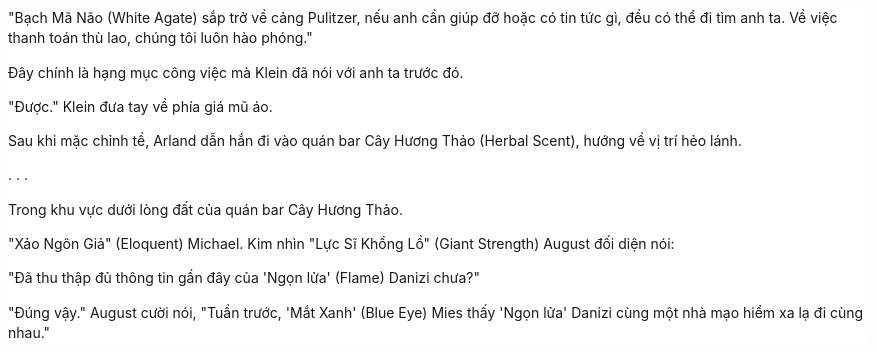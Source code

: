 "Bạch Mã Não (White Agate) sắp trở về cảng Pulitzer, nếu anh cần giúp đỡ hoặc có tin tức gì, đều có thể đi tìm anh ta. Về việc thanh toán thù lao, chúng tôi luôn hào phóng."

Đây chính là hạng mục công việc mà Klein đã nói với anh ta trước đó.

"Được." Klein đưa tay về phía giá mũ áo.

Sau khi mặc chỉnh tề, Arland dẫn hắn đi vào quán bar Cây Hương Thảo (Herbal Scent), hướng về vị trí hẻo lánh.

. . .

Trong khu vực dưới lòng đất của quán bar Cây Hương Thảo.

"Xảo Ngôn Giả" (Eloquent) Michael. Kim nhìn "Lực Sĩ Khổng Lồ" (Giant Strength) August đối diện nói:

"Đã thu thập đủ thông tin gần đây của 'Ngọn lửa' (Flame) Danizi chưa?"

"Đúng vậy." August cười nói, "Tuần trước, 'Mắt Xanh' (Blue Eye) Mies thấy 'Ngọn lửa' Danizi cùng một nhà mạo hiểm xa lạ đi cùng nhau."